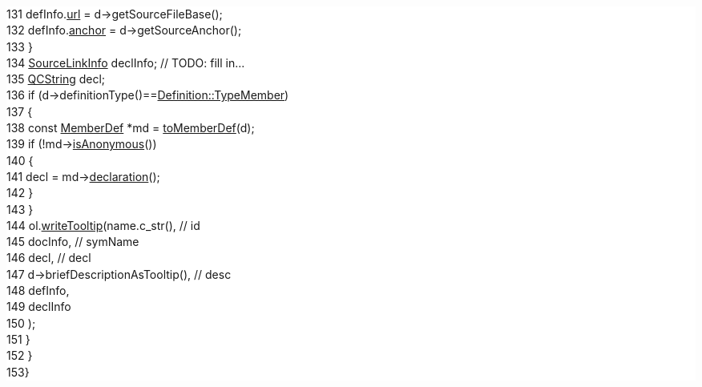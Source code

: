 <div class="doxyCodeLine"><span class="doxyLineNumber">131</span><span class="doxyLineContent"><span class="doxyHighlight">        defInfo.<a href="/web-doxygen/docs/api/structs/sourcelinkinfo/#af1fd0f6d7c9418bf922d33d591d7f196">url</a>     = d-&gt;getSourceFileBase();</span></span></div>
<div class="doxyCodeLine"><span class="doxyLineNumber">132</span><span class="doxyLineContent"><span class="doxyHighlight">        defInfo.<a href="/web-doxygen/docs/api/structs/sourcelinkinfo/#a3a271e40098bce60ea2d71f452be7fa6">anchor</a>  = d-&gt;getSourceAnchor();</span></span></div>
<div class="doxyCodeLine"><span class="doxyLineNumber">133</span><span class="doxyLineContent"><span class="doxyHighlight">      }</span></span></div>
<div class="doxyCodeLine"><span class="doxyLineNumber">134</span><span class="doxyLineContent"><span class="doxyHighlight">      <a href="/web-doxygen/docs/api/structs/sourcelinkinfo">SourceLinkInfo</a> declInfo; </span><span class="doxyHighlightComment">// TODO: fill in...</span></span></div>
<div class="doxyCodeLine"><span class="doxyLineNumber">135</span><span class="doxyLineContent"><span class="doxyHighlight">      <a href="/web-doxygen/docs/api/classes/qcstring">QCString</a> decl;</span></span></div>
<div class="doxyCodeLine"><span class="doxyLineNumber">136</span><span class="doxyLineContent"><span class="doxyHighlight">      </span><span class="doxyHighlightKeywordFlow">if</span><span class="doxyHighlight"> (d-&gt;definitionType()==<a href="/web-doxygen/docs/api/classes/definition/#aa41b6bc53dcf93ecf745698aaf15ef8ea422b8b811bcf8869a67732f9829d005b">Definition::TypeMember</a>)</span></span></div>
<div class="doxyCodeLine"><span class="doxyLineNumber">137</span><span class="doxyLineContent"><span class="doxyHighlight">      {</span></span></div>
<div class="doxyCodeLine"><span class="doxyLineNumber">138</span><span class="doxyLineContent"><span class="doxyHighlight">        </span><span class="doxyHighlightKeyword">const</span><span class="doxyHighlight"> <a href="/web-doxygen/docs/api/classes/memberdef">MemberDef</a> *md = <a href="/web-doxygen/docs/api/files/src/memberdef-cpp/#af5b90e1ee6115fc2c7c6ce672c3dd157">toMemberDef</a>(d);</span></span></div>
<div class="doxyCodeLine"><span class="doxyLineNumber">139</span><span class="doxyLineContent"><span class="doxyHighlight">        </span><span class="doxyHighlightKeywordFlow">if</span><span class="doxyHighlight"> (!md-&gt;<a href="/web-doxygen/docs/api/classes/definition/#a8f18141678a6bf5fb86e8de29bc0f1cd">isAnonymous</a>())</span></span></div>
<div class="doxyCodeLine"><span class="doxyLineNumber">140</span><span class="doxyLineContent"><span class="doxyHighlight">        {</span></span></div>
<div class="doxyCodeLine"><span class="doxyLineNumber">141</span><span class="doxyLineContent"><span class="doxyHighlight">          decl = md-&gt;<a href="/web-doxygen/docs/api/classes/memberdef/#a1003f3dd9b61ac1d8e115600f8ffaa06">declaration</a>();</span></span></div>
<div class="doxyCodeLine"><span class="doxyLineNumber">142</span><span class="doxyLineContent"><span class="doxyHighlight">        }</span></span></div>
<div class="doxyCodeLine"><span class="doxyLineNumber">143</span><span class="doxyLineContent"><span class="doxyHighlight">      }</span></span></div>
<div class="doxyCodeLine"><span class="doxyLineNumber">144</span><span class="doxyLineContent"><span class="doxyHighlight">      ol.<a href="/web-doxygen/docs/api/classes/outputcodelist/#a81f3db752795807f3c67e25f6fdcb081">writeTooltip</a>(name.c_str(),    </span><span class="doxyHighlightComment">// id</span></span></div>
<div class="doxyCodeLine"><span class="doxyLineNumber">145</span><span class="doxyLineContent"><span class="doxyHighlight">          docInfo,                         </span><span class="doxyHighlightComment">// symName</span></span></div>
<div class="doxyCodeLine"><span class="doxyLineNumber">146</span><span class="doxyLineContent"><span class="doxyHighlight">          decl,                            </span><span class="doxyHighlightComment">// decl</span></span></div>
<div class="doxyCodeLine"><span class="doxyLineNumber">147</span><span class="doxyLineContent"><span class="doxyHighlight">          d-&gt;briefDescriptionAsTooltip(),  </span><span class="doxyHighlightComment">// desc</span></span></div>
<div class="doxyCodeLine"><span class="doxyLineNumber">148</span><span class="doxyLineContent"><span class="doxyHighlight">          defInfo,</span></span></div>
<div class="doxyCodeLine"><span class="doxyLineNumber">149</span><span class="doxyLineContent"><span class="doxyHighlight">          declInfo</span></span></div>
<div class="doxyCodeLine"><span class="doxyLineNumber">150</span><span class="doxyLineContent"><span class="doxyHighlight">          );</span></span></div>
<div class="doxyCodeLine"><span class="doxyLineNumber">151</span><span class="doxyLineContent"><span class="doxyHighlight">    }</span></span></div>
<div class="doxyCodeLine"><span class="doxyLineNumber">152</span><span class="doxyLineContent"><span class="doxyHighlight">  }</span></span></div>
<div class="doxyCodeLine"><span class="doxyLineNumber">153</span><span class="doxyLineContent"><span class="doxyHighlight">}</span></span></div>